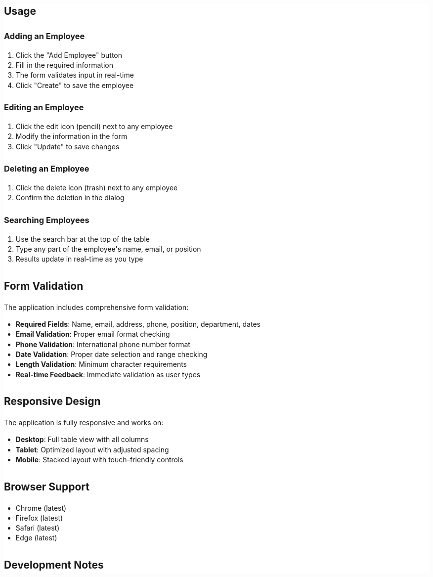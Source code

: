 ## Usage

### Adding an Employee
1. Click the "Add Employee" button
2. Fill in the required information
3. The form validates input in real-time
4. Click "Create" to save the employee

### Editing an Employee
1. Click the edit icon (pencil) next to any employee
2. Modify the information in the form
3. Click "Update" to save changes

### Deleting an Employee
1. Click the delete icon (trash) next to any employee
2. Confirm the deletion in the dialog

### Searching Employees
1. Use the search bar at the top of the table
2. Type any part of the employee's name, email, or position
3. Results update in real-time as you type

## Form Validation

The application includes comprehensive form validation:

- **Required Fields**: Name, email, address, phone, position, department, dates
- **Email Validation**: Proper email format checking
- **Phone Validation**: International phone number format
- **Date Validation**: Proper date selection and range checking
- **Length Validation**: Minimum character requirements
- **Real-time Feedback**: Immediate validation as user types

## Responsive Design

The application is fully responsive and works on:

- **Desktop**: Full table view with all columns
- **Tablet**: Optimized layout with adjusted spacing
- **Mobile**: Stacked layout with touch-friendly controls

## Browser Support

- Chrome (latest)
- Firefox (latest)
- Safari (latest)
- Edge (latest)

## Development Notes
